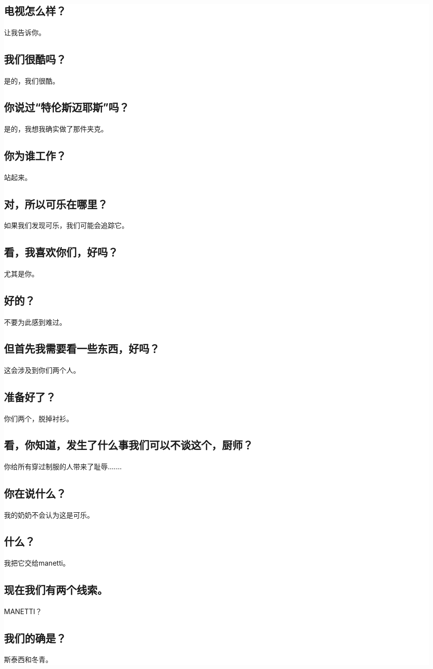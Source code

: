 ## 电视怎么样？
让我告诉你。

## 我们很酷吗？
是的，我们很酷。

## 你说过“特伦斯迈耶斯”吗？
是的，我想我确实做了那件夹克。

## 你为谁工作？
站起来。

## 对，所以可乐在哪里？
如果我们发现可乐，我们可能会追踪它。

## 看，我喜欢你们，好吗？
尤其是你。

##  好的？
不要为此感到难过。

## 但首先我需要看一些东西，好吗？
这会涉及到你们两个人。

## 准备好了？
你们两个，脱掉衬衫。

## 看，你知道，发生了什么事我们可以不谈这个，厨师？
你给所有穿过制服的人带来了耻辱.......

##  你在说什么？
我的奶奶不会认为这是可乐。

##  什么？
我把它交给manetti。

## 现在我们有两个线索。
MANETTI？

##  我们的确是？
斯泰西和冬青。
